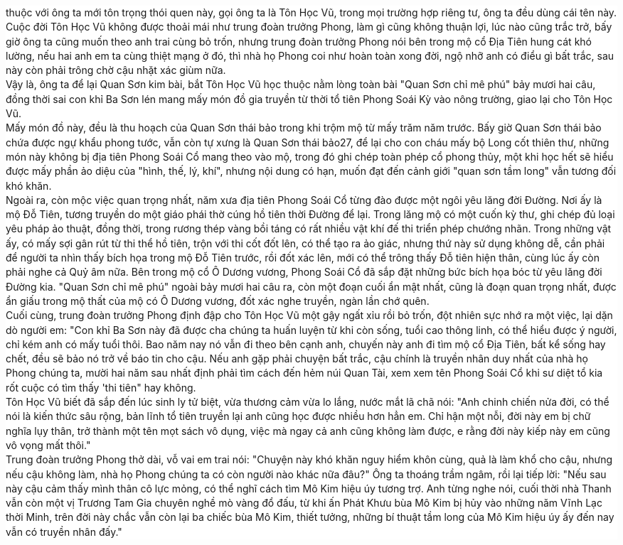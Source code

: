 thuộc với ông ta mới tôn trọng thói quen này, gọi ông ta là Tôn Học Vũ, trong mọi trường hợp riêng tư, ông ta đều dùng cái tên này.<br>Cuộc đời Tôn Học Vũ không được thoải mái như trung đoàn trưởng Phong, làm gì cũng không thuận lợi, lúc nào cũng trắc trở, bấy giờ ông ta cũng muốn theo anh trai cùng bỏ trốn, nhưng trung đoàn trưởng Phong nói bên trong mộ cổ Địa Tiên hung cát khó lường, nếu hai anh em ta cùng thiệt mạng ở đó, thì nhà họ Phong coi như hoàn toàn xong đời, ngộ nhỡ anh có điểu gì bất trắc, sau này còn phải trông chờ cậu nhặt xác giùm nữa.<br>Vậy là, ông ta để lại Quan Sơn kim bài, bắt Tôn Học Vũ học thuộc nằm lòng toàn bài "Quan Sơn chỉ mê phú" bảy mươi hai câu, đồng thời sai con khỉ Ba Sơn lén mang mấy món đồ gia truyền từ thời tổ tiên Phong Soái Kỳ vào nông trường, giao lại cho Tôn Học Vũ.<br>Mấy món đồ này, đều là thu hoạch của Quan Sơn thái bảo trong khi trộm mộ từ mấy trăm năm trước. Bấy giờ Quan Sơn thái bảo chứa được ngự khẩu phong tước, vẫn còn tự xưng là Quan Sơn thái bảo27, để lại cho con cháu mấy bộ Long cốt thiên thư, những món này không bị địa tiên Phong Soái Cổ mang theo vào mộ, trong đó ghi chép toàn phép cổ phong thủy, một khi học hết sẽ hiểu được mấy phần ảo diệu của "hình, thế, lý, khí", nhưng nội dung có hạn, muốn đạt đến cảnh giới "quan sơn tầm long" vẫn tương đối khó khăn.<br>Ngoài ra, còn mộc việc quan trọng nhất, năm xưa địa tiên Phong Soái Cổ từng đào được một ngôi yêu lăng đời Đường. Nơi ấy là mộ Đỗ Tiên, tương truyền do một giáo phái thờ cúng hồ tiên thời Đường để lại. Trong lăng mộ có một cuốn kỳ thư, ghi chép đủ loại yêu pháp ảo thuật, đồng thời, trong rương thép vàng bồi táng có rất nhiều vật khí đế thi triển phép chướng nhãn. Trong những vật ấy, có mấy sợi gân rút từ thi thể hồ tiên, trộn với thi cốt đốt lên, có thể tạo ra ảo giác, nhưng thứ này sử dụng không dễ, cần phải để người ta nhìn thấy bích họa trong mộ Đỗ Tiên trước, rồi đốt xác lên, mới có thể trông thấy Đỗ tiên hiện thân, cùng lúc ấy còn phải nghe cả Quỷ âm nữa. Bên trong mộ cổ Ô Dương vương, Phong Soái Cổ đã sắp đặt những bức bích họa bóc từ yêu lăng đời Đường kia. "Quan Sơn chỉ mê phú" ngoài bảy mươi hai câu ra, còn một đoạn cuối ẩn mật nhất, cũng là đoạn quan trọng nhất, được ẩn giấu trong mộ thất của mộ có Ô Dương vương, đốt xác nghe truyền, ngàn lần chớ quên.<br>Cuối cùng, trung đoàn trưởng Phong định đập cho Tôn Học Vũ một gậy ngất xỉu rồi bỏ trốn, đột nhiên sực nhớ ra một việc, lại dặn dò người em: "Con khỉ Ba Sơn này đã được cha chúng ta huấn luyện từ khi còn sống, tuổi cao thông linh, có thể hiểu được ý người, chỉ kém anh có mấy tuổi thôi. Bao năm nay nó vẫn đi theo bên cạnh anh, chuyến này anh đi tìm mộ cổ Địa Tiên, bất kể sống hay chết, đều sẽ bảo nó trở về báo tin cho cậu. Nếu anh gặp phải chuyện bất trắc, cậu chính là truyền nhân duy nhất của nhà họ Phong chúng ta, mười hai năm sau nhất định phải tìm cách đến hẻm núi Quan Tài, xem xem tên Phong Soái Cổ khi sư diệt tổ kia rốt cuộc có tìm thấy 'thi tiên" hay không.<br>Tôn Học Vũ biết đã sắp đến lúc sinh ly tử biệt, vừa thương cảm vừa lo lắng, nước mắt lã chã nói: "Anh chinh chiến nửa đời, có thể nói là kiến thức sâu rộng, bản lĩnh tổ tiên truyền lại anh cũng học được nhiều hơn hẳn em. Chỉ hận một nỗi, đời này em bị chữ nghĩa lụy thân, trở thành một tên mọt sách vô dụng, việc mà ngay cả anh cũng không làm được, e rằng đời này kiếp này em cũng vô vọng mất thôi."<br>Trung đoàn trưởng Phong thở dài, vỗ vai em trai nói: "Chuyện này khó khăn nguy hiểm khôn cùng, quả là làm khổ cho cậu, nhưng nếu cậu không làm, nhà họ Phong chúng ta có còn người nào khác nữa đâu?" Ông ta thoáng trầm ngâm, rồi lại tiếp lời: "Nếu sau này cậu cảm thấy mình thân cô lực mỏng, có thể nghĩ cách tìm Mô Kim hiệu úy tương trợ. Anh từng nghe nói, cuối thời nhà Thanh vẫn còn một vị Trương Tam Gia chuyên nghề mò vàng đổ đấu, từ khi ấn Phát Khưu bùa Mô Kim bị hủy vào những năm Vĩnh Lạc thời Minh, trên đời này chắc vẫn còn lại ba chiếc bùa Mô Kim, thiết tưởng, những bí thuật tầm long của Mô Kim hiệu úy ấy đến nay vẫn có truyền nhân đấy."